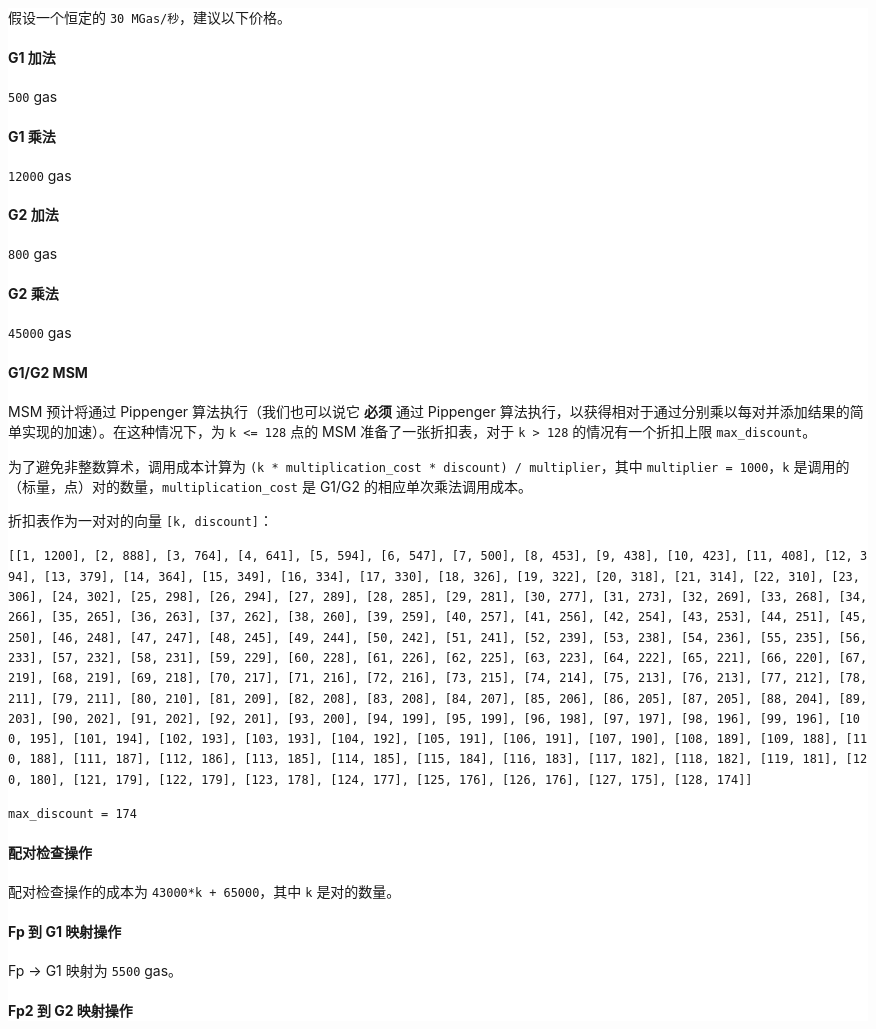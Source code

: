 假设一个恒定的 `30 MGas/秒`，建议以下价格。

#### G1 加法

`500` gas

#### G1 乘法

`12000` gas

#### G2 加法

`800` gas

#### G2 乘法

`45000` gas

#### G1/G2 MSM

MSM 预计将通过 Pippenger 算法执行（我们也可以说它 **必须** 通过 Pippenger 算法执行，以获得相对于通过分别乘以每对并添加结果的简单实现的加速）。在这种情况下，为 `k <= 128` 点的 MSM 准备了一张折扣表，对于 `k > 128` 的情况有一个折扣上限 `max_discount`。

为了避免非整数算术，调用成本计算为 `(k * multiplication_cost * discount) / multiplier`，其中 `multiplier = 1000`，`k` 是调用的（标量，点）对的数量，`multiplication_cost` 是 G1/G2 的相应单次乘法调用成本。

折扣表作为一对对的向量 `[k, discount]`：

```
[[1, 1200], [2, 888], [3, 764], [4, 641], [5, 594], [6, 547], [7, 500], [8, 453], [9, 438], [10, 423], [11, 408], [12, 394], [13, 379], [14, 364], [15, 349], [16, 334], [17, 330], [18, 326], [19, 322], [20, 318], [21, 314], [22, 310], [23, 306], [24, 302], [25, 298], [26, 294], [27, 289], [28, 285], [29, 281], [30, 277], [31, 273], [32, 269], [33, 268], [34, 266], [35, 265], [36, 263], [37, 262], [38, 260], [39, 259], [40, 257], [41, 256], [42, 254], [43, 253], [44, 251], [45, 250], [46, 248], [47, 247], [48, 245], [49, 244], [50, 242], [51, 241], [52, 239], [53, 238], [54, 236], [55, 235], [56, 233], [57, 232], [58, 231], [59, 229], [60, 228], [61, 226], [62, 225], [63, 223], [64, 222], [65, 221], [66, 220], [67, 219], [68, 219], [69, 218], [70, 217], [71, 216], [72, 216], [73, 215], [74, 214], [75, 213], [76, 213], [77, 212], [78, 211], [79, 211], [80, 210], [81, 209], [82, 208], [83, 208], [84, 207], [85, 206], [86, 205], [87, 205], [88, 204], [89, 203], [90, 202], [91, 202], [92, 201], [93, 200], [94, 199], [95, 199], [96, 198], [97, 197], [98, 196], [99, 196], [100, 195], [101, 194], [102, 193], [103, 193], [104, 192], [105, 191], [106, 191], [107, 190], [108, 189], [109, 188], [110, 188], [111, 187], [112, 186], [113, 185], [114, 185], [115, 184], [116, 183], [117, 182], [118, 182], [119, 181], [120, 180], [121, 179], [122, 179], [123, 178], [124, 177], [125, 176], [126, 176], [127, 175], [128, 174]]
```

`max_discount = 174`

#### 配对检查操作

配对检查操作的成本为 `43000*k + 65000`，其中 `k` 是对的数量。

#### Fp 到 G1 映射操作

Fp -> G1 映射为 `5500` gas。

#### Fp2 到 G2 映射操作
